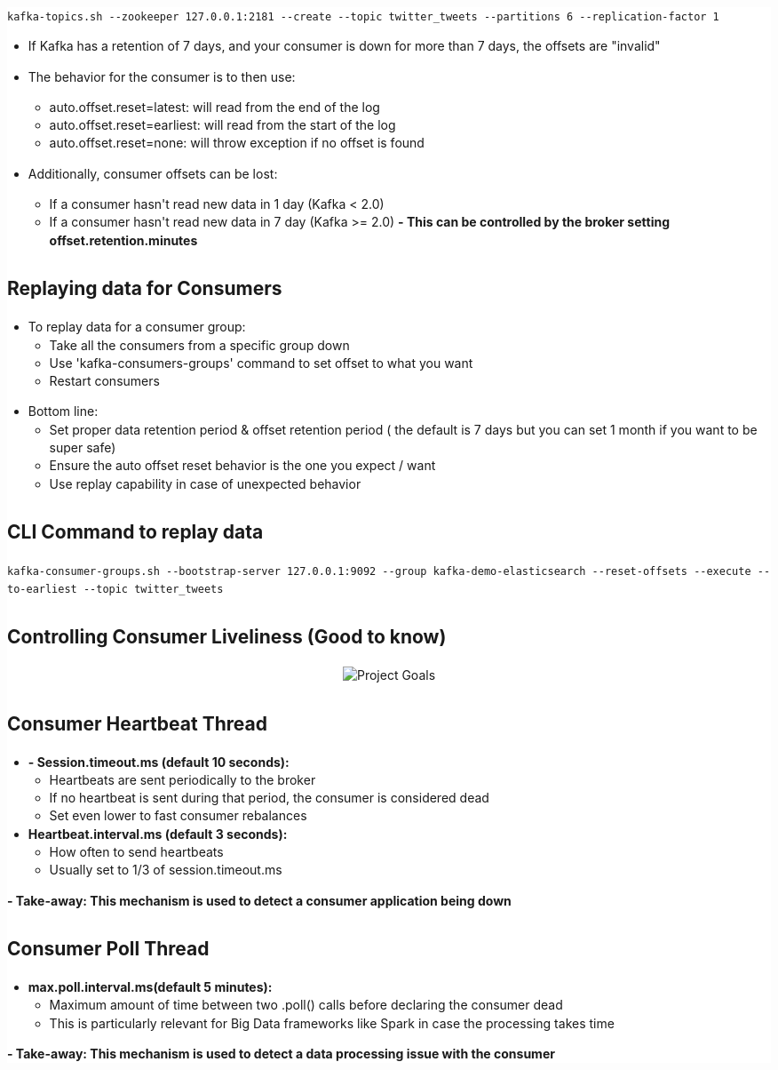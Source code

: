 ```kafka-topics.sh --zookeeper 127.0.0.1:2181 --create --topic twitter_tweets --partitions 6 --replication-factor 1```
- If Kafka has a retention of 7 days, and your consumer is down for more than 7 days, the offsets are "invalid"
- The behavior for the consumer is to then use:
    - auto.offset.reset=latest: will read from the end of the log
    - auto.offset.reset=earliest: will read from the start of the log
    - auto.offset.reset=none: will throw exception if no offset is found
    
- Additionally, consumer offsets can be lost:
    - If a consumer hasn't read new data in 1 day (Kafka < 2.0)
    - If a consumer hasn't read new data in 7 day (Kafka >= 2.0)
**- This can be controlled by the broker setting offset.retention.minutes**

## Replaying data for Consumers
   
- To replay data for a consumer group:
    - Take all the consumers from a  specific group down
    - Use 'kafka-consumers-groups' command to set offset to what you want
    - Restart consumers
    
* Bottom line:
    * Set proper data retention period & offset retention period ( the default is 7 days but you can set 1 month if you want to be super safe)
    * Ensure the auto offset reset behavior is the one you expect / want
    * Use replay capability in case of unexpected behavior

## CLI Command to replay data

``` kafka-consumer-groups.sh --bootstrap-server 127.0.0.1:9092 --group kafka-demo-elasticsearch --reset-offsets --execute --to-earliest --topic twitter_tweets ```

## Controlling Consumer Liveliness (Good to know)

<p align="center">
  <img alt="Project Goals" src=".github/consumer-liveliness.png" width="100%">
</p>

## Consumer Heartbeat Thread

- **- Session.timeout.ms (default 10 seconds):**
    * Heartbeats are sent periodically to the broker
    * If no heartbeat is sent during that period, the consumer is considered dead
    * Set even lower to fast consumer rebalances
- **Heartbeat.interval.ms (default 3 seconds):**
    * How often to send heartbeats
    * Usually set to 1/3 of session.timeout.ms

**- Take-away: This mechanism is used to detect a consumer application being down**

## Consumer Poll Thread

- **max.poll.interval.ms(default 5 minutes):**
    - Maximum amount of time between two .poll() calls before declaring the consumer dead
    - This is particularly relevant for Big Data frameworks like Spark in case the processing takes time
    
**- Take-away: This mechanism is used to detect a data processing issue with the consumer**